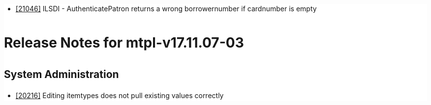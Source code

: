 - [[21046]](http://bugs.koha-community.org/bugzilla3/show_bug.cgi?id=21046) ILSDI - AuthenticatePatron returns a wrong borrowernumber if cardnumber is empty



# Release Notes for mtpl-v17.11.07-03

## System Administration

- [[20216]](http://bugs.koha-community.org/bugzilla3/show_bug.cgi?id=20216) Editing itemtypes does not pull existing values correctly



